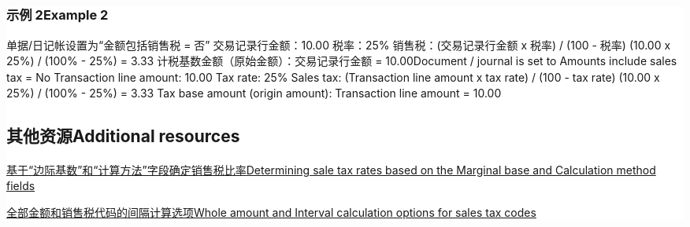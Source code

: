 ### <a name="example-2"></a><span data-ttu-id="bc66e-174">示例 2</span><span class="sxs-lookup"><span data-stu-id="bc66e-174">Example 2</span></span>

<span data-ttu-id="bc66e-175">单据/日记帐设置为“金额包括销售税 = 否” 交易记录行金额：10.00 税率：25% 销售税：(交易记录行金额 x 税率) / (100 - 税率) (10.00 x 25%) / (100% - 25%) = 3.33 计税基数金额（原始金额）：交易记录行金额 = 10.00</span><span class="sxs-lookup"><span data-stu-id="bc66e-175">Document / journal is set to Amounts include sales tax = No Transaction line amount: 10.00 Tax rate: 25% Sales tax: (Transaction line amount x tax rate) / (100 - tax rate) (10.00 x 25%) / (100% - 25%) = 3.33 Tax base amount (origin amount): Transaction line amount = 10.00</span></span>



<a name="additional-resources"></a><span data-ttu-id="bc66e-176">其他资源</span><span class="sxs-lookup"><span data-stu-id="bc66e-176">Additional resources</span></span>
--------

[<span data-ttu-id="bc66e-177">基于“边际基数”和“计算方法”字段确定销售税比率</span><span class="sxs-lookup"><span data-stu-id="bc66e-177">Determining sale tax rates based on the Marginal base and Calculation method fields</span></span>](marginal-base-field.md)

[<span data-ttu-id="bc66e-178">全部金额和销售税代码的间隔计算选项</span><span class="sxs-lookup"><span data-stu-id="bc66e-178">Whole amount and Interval calculation options for sales tax codes</span></span>](whole-amount-interval-options-sales-tax-codes.md)



